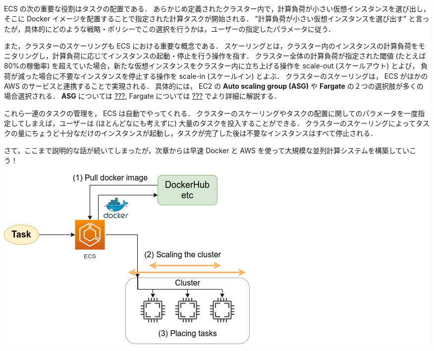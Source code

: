 ECS の次の重要な役割はタスクの配置である． あらかじめ定義されたクラスター内で，計算負荷が小さい仮想インスタンスを選び出し，そこに Docker イメージを配置することで指定された計算タスクが開始される． "計算負荷が小さい仮想インスタンスを選び出す" と言ったが，具体的にどのような戦略・ポリシーでこの選択を行うかは，ユーザーの指定したパラメータに従う．

また，クラスターのスケーリングも ECS における重要な概念である． スケーリングとは，クラスター内のインスタンスの計算負荷をモニタリングし，計算負荷に応じてインスタンスの起動・停止を行う操作を指す． クラスター全体の計算負荷が指定された閾値 (たとえば 80%の稼働率) を超えていた場合，新たな仮想インスタンスをクラスター内に立ち上げる操作を scale-out (スケールアウト) とよび， 負荷が減った場合に不要なインスタンスを停止する操作を scale-in (スケールイン) とよぶ． クラスターのスケーリングは， ECS がほかの AWS のサービスと連携することで実現される． 具体的には， EC2 の **Auto scaling group (ASG)** や **Fargate** の２つの選択肢が多くの場合選択される． **ASG** については [???](#sec_aws_batch), Fargate については [???](#sec_fargate_qabot) でより詳細に解説する．

これら一連のタスクの管理を， ECS は自動でやってくれる． クラスターのスケーリングやタスクの配置に関してのパラメータを一度指定してしまえば，ユーザーは (ほとんどなにも考えずに) 大量のタスクを投入することができる． クラスターのスケーリングによってタスクの量にちょうど十分なだけのインスタンスが起動し，タスクが完了した後は不要なインスタンスはすべて停止される．

さて，ここまで説明的な話が続いてしまったが，次章からは早速 Docker と AWS を使って大規模な並列計算システムを構築していこう！

![ECS の概要](imgs/ecs.png)
